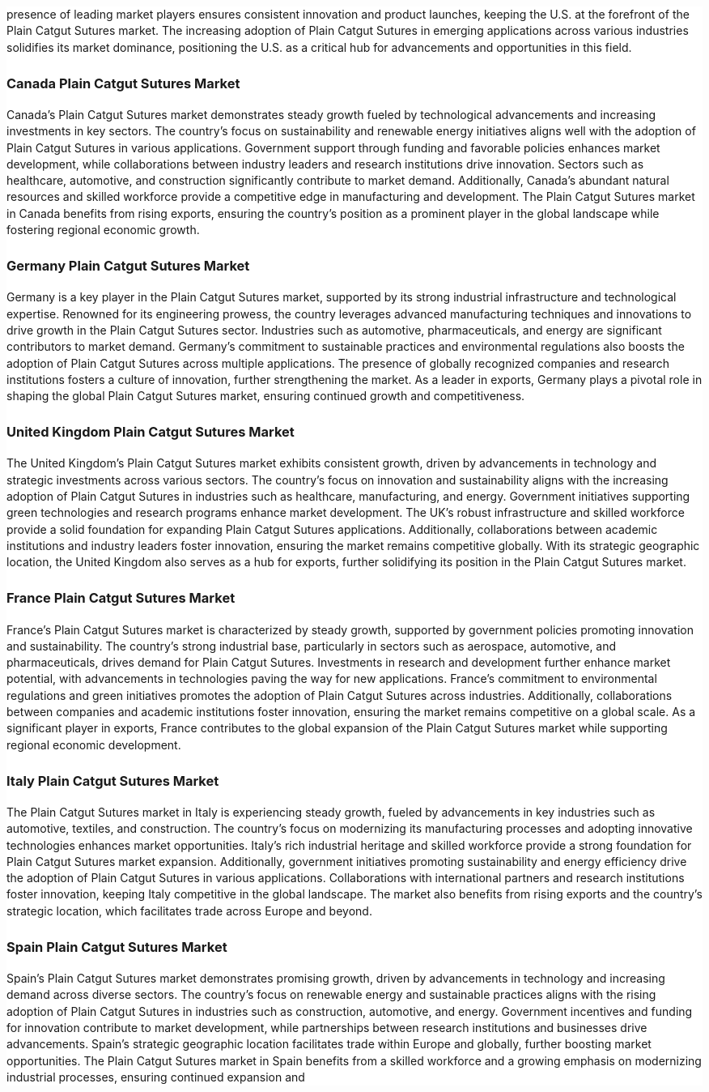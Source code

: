 presence of leading market players ensures consistent innovation and product launches, keeping the U.S. at the forefront of the Plain Catgut Sutures market. The increasing adoption of Plain Catgut Sutures in emerging applications across various industries solidifies its market dominance, positioning the U.S. as a critical hub for advancements and opportunities in this field.</p><h3>Canada Plain Catgut Sutures Market</h3><p>Canada&rsquo;s Plain Catgut Sutures market demonstrates steady growth fueled by technological advancements and increasing investments in key sectors. The country&rsquo;s focus on sustainability and renewable energy initiatives aligns well with the adoption of Plain Catgut Sutures in various applications. Government support through funding and favorable policies enhances market development, while collaborations between industry leaders and research institutions drive innovation. Sectors such as healthcare, automotive, and construction significantly contribute to market demand. Additionally, Canada&rsquo;s abundant natural resources and skilled workforce provide a competitive edge in manufacturing and development. The Plain Catgut Sutures market in Canada benefits from rising exports, ensuring the country&rsquo;s position as a prominent player in the global landscape while fostering regional economic growth.</p><h3>Germany Plain Catgut Sutures Market</h3><p>Germany is a key player in the Plain Catgut Sutures market, supported by its strong industrial infrastructure and technological expertise. Renowned for its engineering prowess, the country leverages advanced manufacturing techniques and innovations to drive growth in the Plain Catgut Sutures sector. Industries such as automotive, pharmaceuticals, and energy are significant contributors to market demand. Germany&rsquo;s commitment to sustainable practices and environmental regulations also boosts the adoption of Plain Catgut Sutures across multiple applications. The presence of globally recognized companies and research institutions fosters a culture of innovation, further strengthening the market. As a leader in exports, Germany plays a pivotal role in shaping the global Plain Catgut Sutures market, ensuring continued growth and competitiveness.</p><h3>United Kingdom Plain Catgut Sutures Market</h3><p>The United Kingdom&rsquo;s Plain Catgut Sutures market exhibits consistent growth, driven by advancements in technology and strategic investments across various sectors. The country&rsquo;s focus on innovation and sustainability aligns with the increasing adoption of Plain Catgut Sutures in industries such as healthcare, manufacturing, and energy. Government initiatives supporting green technologies and research programs enhance market development. The UK&rsquo;s robust infrastructure and skilled workforce provide a solid foundation for expanding Plain Catgut Sutures applications. Additionally, collaborations between academic institutions and industry leaders foster innovation, ensuring the market remains competitive globally. With its strategic geographic location, the United Kingdom also serves as a hub for exports, further solidifying its position in the Plain Catgut Sutures market.</p><h3>France Plain Catgut Sutures Market</h3><p>France&rsquo;s Plain Catgut Sutures market is characterized by steady growth, supported by government policies promoting innovation and sustainability. The country&rsquo;s strong industrial base, particularly in sectors such as aerospace, automotive, and pharmaceuticals, drives demand for Plain Catgut Sutures. Investments in research and development further enhance market potential, with advancements in technologies paving the way for new applications. France&rsquo;s commitment to environmental regulations and green initiatives promotes the adoption of Plain Catgut Sutures across industries. Additionally, collaborations between companies and academic institutions foster innovation, ensuring the market remains competitive on a global scale. As a significant player in exports, France contributes to the global expansion of the Plain Catgut Sutures market while supporting regional economic development.</p><h3>Italy Plain Catgut Sutures Market</h3><p>The Plain Catgut Sutures market in Italy is experiencing steady growth, fueled by advancements in key industries such as automotive, textiles, and construction. The country&rsquo;s focus on modernizing its manufacturing processes and adopting innovative technologies enhances market opportunities. Italy&rsquo;s rich industrial heritage and skilled workforce provide a strong foundation for Plain Catgut Sutures market expansion. Additionally, government initiatives promoting sustainability and energy efficiency drive the adoption of Plain Catgut Sutures in various applications. Collaborations with international partners and research institutions foster innovation, keeping Italy competitive in the global landscape. The market also benefits from rising exports and the country&rsquo;s strategic location, which facilitates trade across Europe and beyond.</p><h3>Spain Plain Catgut Sutures Market</h3><p>Spain&rsquo;s Plain Catgut Sutures market demonstrates promising growth, driven by advancements in technology and increasing demand across diverse sectors. The country&rsquo;s focus on renewable energy and sustainable practices aligns with the rising adoption of Plain Catgut Sutures in industries such as construction, automotive, and energy. Government incentives and funding for innovation contribute to market development, while partnerships between research institutions and businesses drive advancements. Spain&rsquo;s strategic geographic location facilitates trade within Europe and globally, further boosting market opportunities. The Plain Catgut Sutures market in Spain benefits from a skilled workforce and a growing emphasis on modernizing industrial processes, ensuring continued expansion and